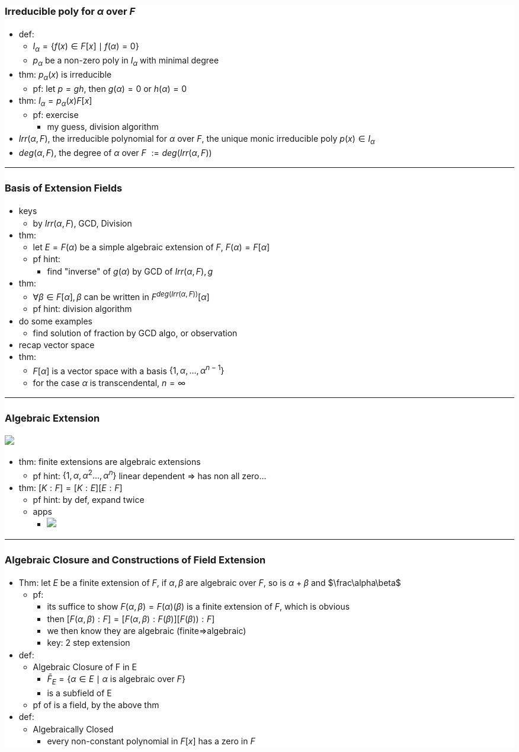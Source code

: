 ### Irreducible poly for $\alpha$ over $F$
- def:
    - $I_{\alpha} = \{f(x) \in F[x] \mid f(\alpha)=0 \}$
    - $p_\alpha$ be a non-zero poly in $I_\alpha$ with minimal degree
- thm: $p_\alpha(x)$ is irreducible
    - pf: let $p=gh$, then $g(\alpha)=0$ or $h(\alpha) = 0$
- thm: $I_{\alpha} = p_{\alpha}(x)F[x]$
    - pf: exercise
        - my guess, division algorithm
- $Irr(\alpha, F)$, the irreducible polynomial for $\alpha$ over $F$, the unique monic irreducible poly $p(x) \in I_{\alpha}$ 
- $deg(\alpha, F)$, the degree of $\alpha$ over $F$ $:=deg(Irr(\alpha, F))$

----

### Basis of Extension Fields
- keys
    - by $Irr(\alpha, F)$, GCD, Division
- thm:
    - let $E=F(\alpha)$ be a simple algebraic extension of $F$, $F(\alpha) = F[\alpha]$
    - pf hint:
        - find "inverse" of $g(\alpha)$ by GCD of $Irr(\alpha, F), g$
- thm:
    - $\forall \beta \in F[\alpha], \beta$ can be written  in $F^{deg(Irr(\alpha, F))}[\alpha]$
    - pf hint: division algorithm
- do some examples
    - find solution of fraction by GCD algo, or observation
- recap vector space
- thm:
    - $F[\alpha]$ is a vector space with a basis $\{1, \alpha, ..., \alpha^{n-1}\}$
    - for the case $\alpha$ is transcendental, $n=\infty$

----

### Algebraic Extension
![](https://i.imgur.com/Nkk3Z8g.png)
- thm: finite extensions are algebraic extensions
    - pf hint: $\{1, \alpha, \alpha^2 \dots, \alpha^n \}$ linear dependent => has non all zero...
- thm: $[K:F] = [K:E][E:F]$
    - pf hint: by def, expand twice
    - apps
        - ![](https://i.imgur.com/y0vyi1B.png)

----

### Algebraic Closure and Constructions of Field Extension
- Thm: let $E$ be a finite extension of $F$, if $\alpha, \beta$ are algebraic over $F$, so is $\alpha+\beta$ and $\frac\alpha\beta$
    - pf: 
        - its suffice to show $F(\alpha, \beta) = F(\alpha)(\beta)$ is a finite extension of $F$, which is obvious
        - then $[F(\alpha,\beta):F] = [F(\alpha,\beta):F(\beta)][F(\beta)):F]$
        - we then know they are algebraic (finite=>algebraic)
        - key: 2 step extension
- def:
    - Algebraic Closure of F in E
        - $\bar{F}_E=\{\alpha \in E \mid \alpha\text{ is algebraic over }F\}$
        - is a subfield of E
    - pf of is a field, by the above thm
- def:
    - Algebraically Closed
        - every non-constant polynomial in $F[x]$ has a zero in $F$